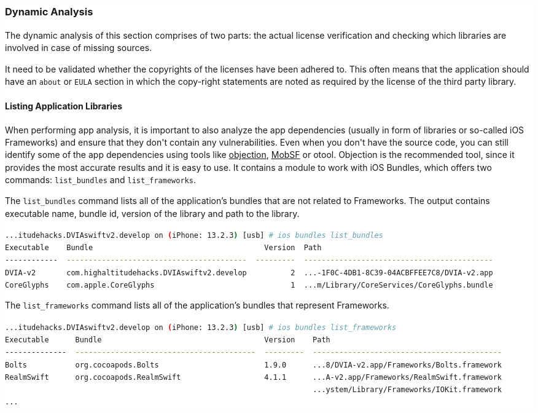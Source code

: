 ### Dynamic Analysis

The dynamic analysis of this section comprises of two parts: the actual license
verification and checking which libraries are involved in case of missing
sources.

It need to be validated whether the copyrights of the licenses have been adhered
to. This often means that the application should have an `about` or `EULA`
section in which the copy-right statements are noted as required by the license
of the third party library.

#### Listing Application Libraries

When performing app analysis, it is important to also analyze the app
dependencies (usually in form of libraries or so-called iOS Frameworks) and
ensure that they don't contain any vulnerabilities. Even when you don't have the
source code, you can still identify some of the app dependencies using tools
like [objection](https://github.com/sensepost/objection),
[MobSF](https://github.com/MobSF/Mobile-Security-Framework-MobSF) or otool.
Objection is the recommended tool, since it provides the most accurate results
and it is easy to use. It contains a module to work with iOS Bundles, which
offers two commands: `list_bundles` and `list_frameworks`.

The `list_bundles` command lists all of the application’s bundles that are not
related to Frameworks. The output contains executable name, bundle id, version
of the library and path to the library.

```bash
...itudehacks.DVIAswiftv2.develop on (iPhone: 13.2.3) [usb] # ios bundles list_bundles
Executable    Bundle                                       Version  Path
------------  -----------------------------------------  ---------  -------------------------------------------
DVIA-v2       com.highaltitudehacks.DVIAswiftv2.develop          2  ...-1F0C-4DB1-8C39-04ACBFFEE7C8/DVIA-v2.app
CoreGlyphs    com.apple.CoreGlyphs                               1  ...m/Library/CoreServices/CoreGlyphs.bundle
```

The `list_frameworks` command lists all of the application’s bundles that
represent Frameworks.

```bash
...itudehacks.DVIAswiftv2.develop on (iPhone: 13.2.3) [usb] # ios bundles list_frameworks
Executable      Bundle                                     Version    Path
--------------  -----------------------------------------  ---------  -------------------------------------------
Bolts           org.cocoapods.Bolts                        1.9.0      ...8/DVIA-v2.app/Frameworks/Bolts.framework
RealmSwift      org.cocoapods.RealmSwift                   4.1.1      ...A-v2.app/Frameworks/RealmSwift.framework
                                                                      ...ystem/Library/Frameworks/IOKit.framework
...
```
